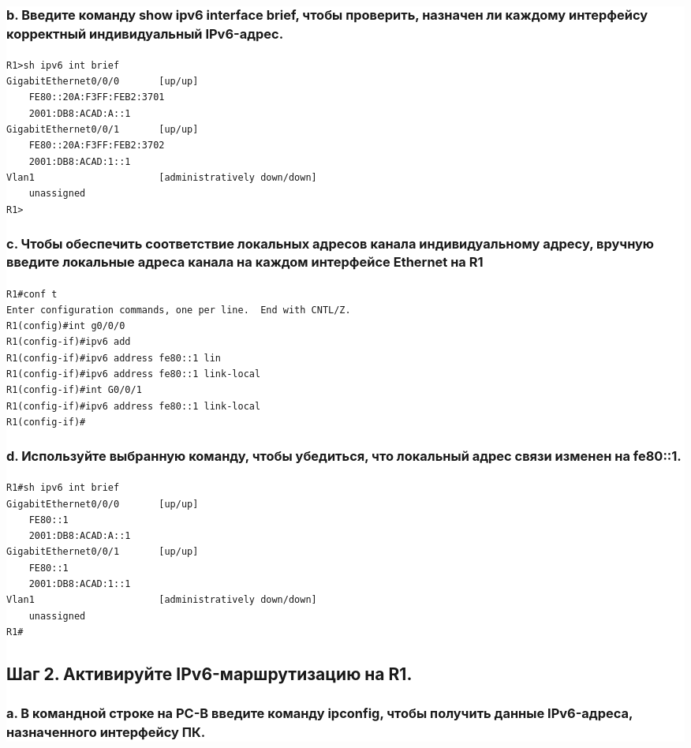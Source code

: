 ### b.	Введите команду show ipv6 interface brief, чтобы проверить, назначен ли каждому интерфейсу корректный индивидуальный IPv6-адрес.

```
R1>sh ipv6 int brief 
GigabitEthernet0/0/0       [up/up]
    FE80::20A:F3FF:FEB2:3701
    2001:DB8:ACAD:A::1
GigabitEthernet0/0/1       [up/up]
    FE80::20A:F3FF:FEB2:3702
    2001:DB8:ACAD:1::1
Vlan1                      [administratively down/down]
    unassigned
R1>
```
### c.	Чтобы обеспечить соответствие локальных адресов канала индивидуальному адресу, вручную введите локальные адреса канала на каждом интерфейсе Ethernet на R1

```
R1#conf t
Enter configuration commands, one per line.  End with CNTL/Z.
R1(config)#int g0/0/0
R1(config-if)#ipv6 add
R1(config-if)#ipv6 address fe80::1 lin
R1(config-if)#ipv6 address fe80::1 link-local 
R1(config-if)#int G0/0/1
R1(config-if)#ipv6 address fe80::1 link-local 
R1(config-if)#
```

### d.	Используйте выбранную команду, чтобы убедиться, что локальный адрес связи изменен на fe80::1.  
```
R1#sh ipv6 int brief
GigabitEthernet0/0/0       [up/up]
    FE80::1
    2001:DB8:ACAD:A::1
GigabitEthernet0/0/1       [up/up]
    FE80::1
    2001:DB8:ACAD:1::1
Vlan1                      [administratively down/down]
    unassigned
R1#
```

## Шаг 2. Активируйте IPv6-маршрутизацию на R1.
### a.	В командной строке на PC-B введите команду ipconfig, чтобы получить данные IPv6-адреса, назначенного интерфейсу ПК.
